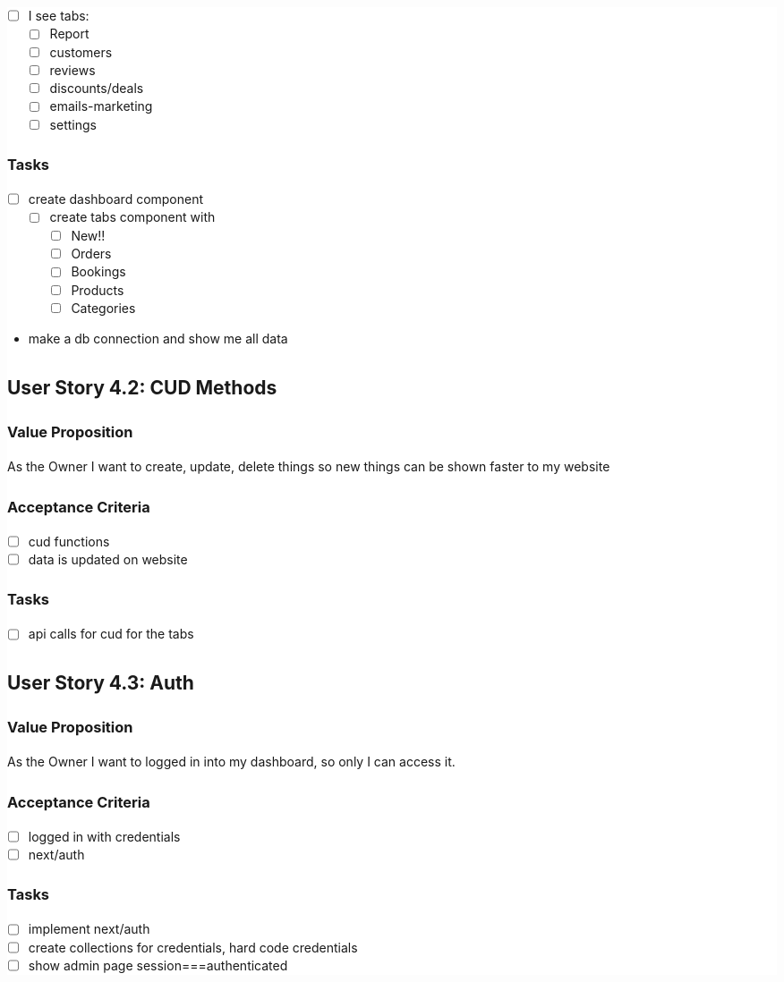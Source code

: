- [ ] I see tabs:
  - [ ] Report
  - [ ] customers
  - [ ] reviews
  - [ ] discounts/deals
  - [ ] emails-marketing
  - [ ] settings

### Tasks

- [ ] create dashboard component
  - [ ] create tabs component with
    - [ ] New!!
    - [ ] Orders
    - [ ] Bookings
    - [ ] Products
    - [ ] Categories
- make a db connection and show me all data

## User Story 4.2: CUD Methods

### Value Proposition

As the Owner I want to create, update, delete things
so new things can be shown faster to my website

### Acceptance Criteria

- [ ] cud functions
- [ ] data is updated on website

### Tasks

- [ ] api calls for cud for the tabs

## User Story 4.3: Auth

### Value Proposition

As the Owner I want to logged in into my dashboard,
so only I can access it.

### Acceptance Criteria

- [ ] logged in with credentials
- [ ] next/auth

### Tasks

- [ ] implement next/auth
- [ ] create collections for credentials, hard code credentials
- [ ] show admin page session===authenticated
